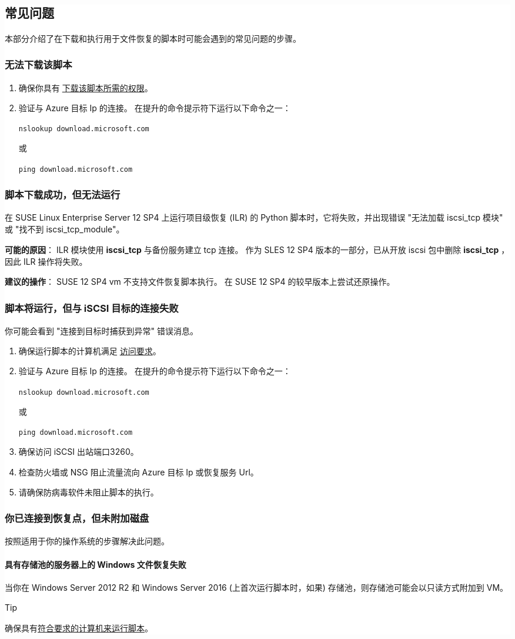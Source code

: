 ## <a name="common-problems"></a>常见问题

本部分介绍了在下载和执行用于文件恢复的脚本时可能会遇到的常见问题的步骤。

### <a name="you-cant-download-the-script"></a>无法下载该脚本

1. 确保你具有 [下载该脚本所需的权限](./backup-azure-restore-files-from-vm.md#select-recovery-point-who-can-generate-script)。
1. 验证与 Azure 目标 Ip 的连接。 在提升的命令提示符下运行以下命令之一：

   `nslookup download.microsoft.com`

    或

    `ping download.microsoft.com`

### <a name="the-script-downloads-successfully-but-fails-to-run"></a>脚本下载成功，但无法运行

在 SUSE Linux Enterprise Server 12 SP4 上运行项目级恢复 (ILR) 的 Python 脚本时，它将失败，并出现错误 "无法加载 iscsi_tcp 模块" 或 "找不到 iscsi_tcp_module"。

**可能的原因**： ILR 模块使用 **iscsi_tcp** 与备份服务建立 tcp 连接。 作为 SLES 12 SP4 版本的一部分，已从开放 iscsi 包中删除 **iscsi_tcp** ，因此 ILR 操作将失败。

**建议的操作**： SUSE 12 SP4 vm 不支持文件恢复脚本执行。 在 SUSE 12 SP4 的较早版本上尝试还原操作。

### <a name="the-script-runs-but-the-connection-to-the-iscsi-target-failed"></a>脚本将运行，但与 iSCSI 目标的连接失败

你可能会看到 "连接到目标时捕获到异常" 错误消息。

1. 确保运行脚本的计算机满足 [访问要求](./backup-azure-restore-files-from-vm.md#step-4-access-requirements-to-successfully-run-the-script)。
1. 验证与 Azure 目标 Ip 的连接。 在提升的命令提示符下运行以下命令之一：

   `nslookup download.microsoft.com`

   或

   `ping download.microsoft.com`
1. 确保访问 iSCSI 出站端口3260。
1. 检查防火墙或 NSG 阻止流量流向 Azure 目标 Ip 或恢复服务 Url。
1. 请确保防病毒软件未阻止脚本的执行。

### <a name="youre-connected-to-the-recovery-point-but-the-disks-werent-attached"></a>你已连接到恢复点，但未附加磁盘

按照适用于你的操作系统的步骤解决此问题。

#### <a name="windows-file-recovery-fails-on-server-with-storage-pools"></a>具有存储池的服务器上的 Windows 文件恢复失败

当你在 Windows Server 2012 R2 和 Windows Server 2016 (上首次运行脚本时，如果) 存储池，则存储池可能会以只读方式附加到 VM。

>[!Tip]
> 确保具有[符合要求的计算机来运行脚本](https://docs.microsoft.com/azure/backup/backup-azure-restore-files-from-vm#step-2-ensure-the-machine-meets-the-requirements-before-executing-the-script)。
